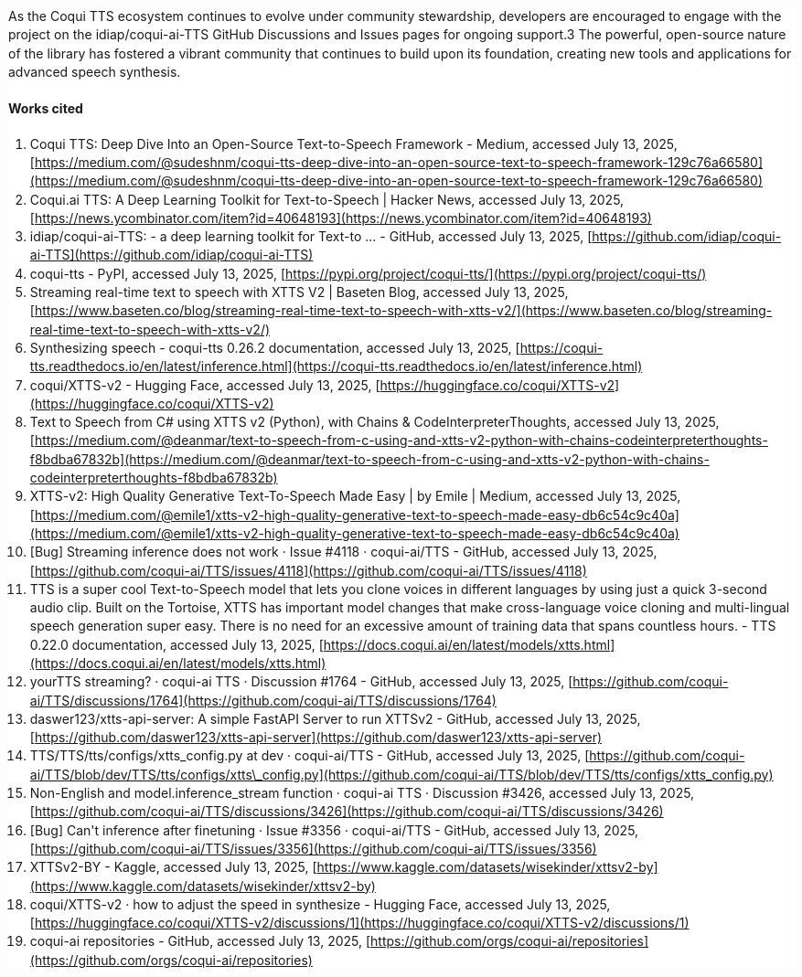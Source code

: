 As the Coqui TTS ecosystem continues to evolve under community stewardship, developers are encouraged to engage with the project on the idiap/coqui-ai-TTS GitHub Discussions and Issues pages for ongoing support.3 The powerful, open-source nature of the library has fostered a vibrant community that continues to build upon its foundation, creating new tools and applications for advanced speech synthesis.

#### **Works cited**

1. Coqui TTS: Deep Dive Into an Open-Source Text-to-Speech Framework \- Medium, accessed July 13, 2025, [https://medium.com/@sudeshnm/coqui-tts-deep-dive-into-an-open-source-text-to-speech-framework-129c76a66580](https://medium.com/@sudeshnm/coqui-tts-deep-dive-into-an-open-source-text-to-speech-framework-129c76a66580)  
2. Coqui.ai TTS: A Deep Learning Toolkit for Text-to-Speech | Hacker News, accessed July 13, 2025, [https://news.ycombinator.com/item?id=40648193](https://news.ycombinator.com/item?id=40648193)  
3. idiap/coqui-ai-TTS: \- a deep learning toolkit for Text-to ... \- GitHub, accessed July 13, 2025, [https://github.com/idiap/coqui-ai-TTS](https://github.com/idiap/coqui-ai-TTS)  
4. coqui-tts \- PyPI, accessed July 13, 2025, [https://pypi.org/project/coqui-tts/](https://pypi.org/project/coqui-tts/)  
5. Streaming real-time text to speech with XTTS V2 | Baseten Blog, accessed July 13, 2025, [https://www.baseten.co/blog/streaming-real-time-text-to-speech-with-xtts-v2/](https://www.baseten.co/blog/streaming-real-time-text-to-speech-with-xtts-v2/)  
6. Synthesizing speech \- coqui-tts 0.26.2 documentation, accessed July 13, 2025, [https://coqui-tts.readthedocs.io/en/latest/inference.html](https://coqui-tts.readthedocs.io/en/latest/inference.html)  
7. coqui/XTTS-v2 \- Hugging Face, accessed July 13, 2025, [https://huggingface.co/coqui/XTTS-v2](https://huggingface.co/coqui/XTTS-v2)  
8. Text to Speech from C\# using XTTS v2 (Python), with Chains & CodeInterpreterThoughts, accessed July 13, 2025, [https://medium.com/@deanmar/text-to-speech-from-c-using-and-xtts-v2-python-with-chains-codeinterpreterthoughts-f8bdba67832b](https://medium.com/@deanmar/text-to-speech-from-c-using-and-xtts-v2-python-with-chains-codeinterpreterthoughts-f8bdba67832b)  
9. XTTS-v2: High Quality Generative Text-To-Speech Made Easy | by Emile | Medium, accessed July 13, 2025, [https://medium.com/@emile1/xtts-v2-high-quality-generative-text-to-speech-made-easy-db6c54c9c40a](https://medium.com/@emile1/xtts-v2-high-quality-generative-text-to-speech-made-easy-db6c54c9c40a)  
10. \[Bug\] Streaming inference does not work · Issue \#4118 · coqui-ai/TTS \- GitHub, accessed July 13, 2025, [https://github.com/coqui-ai/TTS/issues/4118](https://github.com/coqui-ai/TTS/issues/4118)  
11. TTS is a super cool Text-to-Speech model that lets you clone voices in different languages by using just a quick 3-second audio clip. Built on the Tortoise, XTTS has important model changes that make cross-language voice cloning and multi-lingual speech generation super easy. There is no need for an excessive amount of training data that spans countless hours. \- TTS 0.22.0 documentation, accessed July 13, 2025, [https://docs.coqui.ai/en/latest/models/xtts.html](https://docs.coqui.ai/en/latest/models/xtts.html)  
12. yourTTS streaming? · coqui-ai TTS · Discussion \#1764 \- GitHub, accessed July 13, 2025, [https://github.com/coqui-ai/TTS/discussions/1764](https://github.com/coqui-ai/TTS/discussions/1764)  
13. daswer123/xtts-api-server: A simple FastAPI Server to run XTTSv2 \- GitHub, accessed July 13, 2025, [https://github.com/daswer123/xtts-api-server](https://github.com/daswer123/xtts-api-server)  
14. TTS/TTS/tts/configs/xtts\_config.py at dev · coqui-ai/TTS \- GitHub, accessed July 13, 2025, [https://github.com/coqui-ai/TTS/blob/dev/TTS/tts/configs/xtts\_config.py](https://github.com/coqui-ai/TTS/blob/dev/TTS/tts/configs/xtts_config.py)  
15. Non-English and model.inference\_stream function · coqui-ai TTS · Discussion \#3426, accessed July 13, 2025, [https://github.com/coqui-ai/TTS/discussions/3426](https://github.com/coqui-ai/TTS/discussions/3426)  
16. \[Bug\] Can't inference after finetuning · Issue \#3356 · coqui-ai/TTS \- GitHub, accessed July 13, 2025, [https://github.com/coqui-ai/TTS/issues/3356](https://github.com/coqui-ai/TTS/issues/3356)  
17. XTTSv2-BY \- Kaggle, accessed July 13, 2025, [https://www.kaggle.com/datasets/wisekinder/xttsv2-by](https://www.kaggle.com/datasets/wisekinder/xttsv2-by)  
18. coqui/XTTS-v2 · how to adjust the speed in synthesize \- Hugging Face, accessed July 13, 2025, [https://huggingface.co/coqui/XTTS-v2/discussions/1](https://huggingface.co/coqui/XTTS-v2/discussions/1)  
19. coqui-ai repositories \- GitHub, accessed July 13, 2025, [https://github.com/orgs/coqui-ai/repositories](https://github.com/orgs/coqui-ai/repositories)  